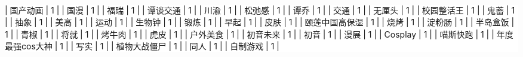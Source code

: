 | 国产动画 | 1 |
| 国漫 | 1 |
| 福瑞 | 1 |
| 谭谈交通 | 1 |
| 川渝 | 1 |
| 松弛感 | 1 |
| 谭乔 | 1 |
| 交通 | 1 |
| 无厘头 | 1 |
| 校园整活王 | 1 |
| 鬼蓄 | 1 |
| 抽象 | 1 |
| 美高 | 1 |
| 运动 | 1 |
| 生物钟 | 1 |
| 锻炼 | 1 |
| 早起 | 1 |
| 皮肤 | 1 |
| 颐莲中国高保湿 | 1 |
| 烧烤 | 1 |
| 淀粉肠 | 1 |
| 半岛盒饭 | 1 |
| 青椒 | 1 |
| 将就 | 1 |
| 烤牛肉 | 1 |
| 虎皮 | 1 |
| 户外美食 | 1 |
| 初音未来 | 1 |
| 初音 | 1 |
| 漫展 | 1 |
| Cosplay | 1 |
| 喵斯快跑 | 1 |
| 年度最强cos大神 | 1 |
| 写实 | 1 |
| 植物大战僵尸 | 1 |
| 同人 | 1 |
| 自制游戏 | 1 |